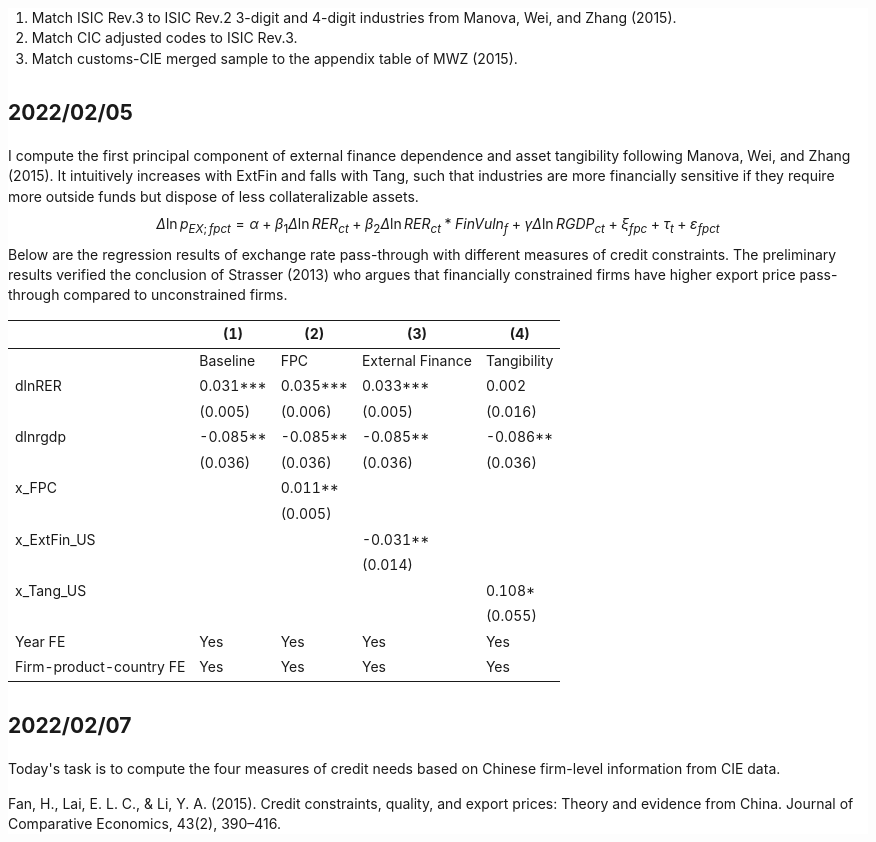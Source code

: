 1. Match ISIC Rev.3 to ISIC Rev.2 3-digit and 4-digit industries from Manova, Wei, and Zhang (2015).
2. Match CIC adjusted codes to ISIC Rev.3.
3. Match customs-CIE merged sample to the appendix table of MWZ (2015).

## 2022/02/05

I compute the first principal component of external finance dependence and asset tangibility following Manova, Wei, and Zhang (2015). It intuitively increases with ExtFin and falls with Tang, such that industries are more financially sensitive if they require more outside funds but dispose of less collateralizable assets.
$$
\Delta \ln p_{EX;fpct}=\alpha+\beta_{1} \Delta \ln RER_{ct}+\beta_{2} \Delta \ln RER_{ct} * FinVuln_{f}+\gamma \Delta \ln RGDP_{ct}+\xi_{fpc}+\tau_{t}+\varepsilon_{fpct}
$$
Below are the regression results of exchange rate pass-through with different measures of credit constraints. The preliminary results verified the conclusion of Strasser (2013) who argues that financially constrained firms have higher export price pass-through compared to unconstrained firms.

|                         | (1)      | (2)      | (3)              | (4)         |
| ----------------------- | -------- | -------- | ---------------- | ----------- |
|                         | Baseline | FPC      | External Finance | Tangibility |
| dlnRER                  | 0.031*** | 0.035*** | 0.033***         | 0.002       |
|                         | (0.005)  | (0.006)  | (0.005)          | (0.016)     |
| dlnrgdp                 | -0.085** | -0.085** | -0.085**         | -0.086**    |
|                         | (0.036)  | (0.036)  | (0.036)          | (0.036)     |
| x_FPC                   |          | 0.011**  |                  |             |
|                         |          | (0.005)  |                  |             |
| x_ExtFin_US             |          |          | -0.031**         |             |
|                         |          |          | (0.014)          |             |
| x_Tang_US               |          |          |                  | 0.108*      |
|                         |          |          |                  | (0.055)     |
| Year FE                 | Yes      | Yes      | Yes              | Yes         |
| Firm-product-country FE | Yes      | Yes      | Yes              | Yes         |

## 2022/02/07

Today's task is to compute the four measures of credit needs based on Chinese firm-level information from CIE data.

Fan, H., Lai, E. L. C., & Li, Y. A. (2015). Credit constraints, quality, and export prices: Theory and evidence from China. Journal of Comparative Economics, 43(2), 390–416. 
